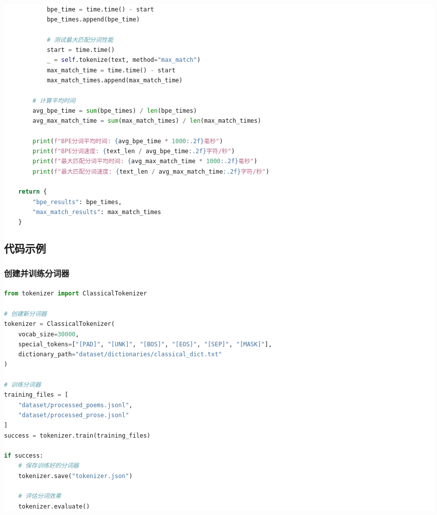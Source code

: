 ```python
            bpe_time = time.time() - start
            bpe_times.append(bpe_time)
            
            # 测试最大匹配分词性能
            start = time.time()
            _ = self.tokenize(text, method="max_match")
            max_match_time = time.time() - start
            max_match_times.append(max_match_time)
        
        # 计算平均时间
        avg_bpe_time = sum(bpe_times) / len(bpe_times)
        avg_max_match_time = sum(max_match_times) / len(max_match_times)
        
        print(f"BPE分词平均时间: {avg_bpe_time * 1000:.2f}毫秒")
        print(f"BPE分词速度: {text_len / avg_bpe_time:.2f}字符/秒")
        print(f"最大匹配分词平均时间: {avg_max_match_time * 1000:.2f}毫秒")
        print(f"最大匹配分词速度: {text_len / avg_max_match_time:.2f}字符/秒")
    
    return {
        "bpe_results": bpe_times,
        "max_match_results": max_match_times
    }
```

## 代码示例

### 创建并训练分词器

```python
from tokenizer import ClassicalTokenizer

# 创建新分词器
tokenizer = ClassicalTokenizer(
    vocab_size=30000,
    special_tokens=["[PAD]", "[UNK]", "[BOS]", "[EOS]", "[SEP]", "[MASK]"],
    dictionary_path="dataset/dictionaries/classical_dict.txt"
)

# 训练分词器
training_files = [
    "dataset/processed_poems.jsonl",
    "dataset/processed_prose.jsonl"
]
success = tokenizer.train(training_files)

if success:
    # 保存训练好的分词器
    tokenizer.save("tokenizer.json")
    
    # 评估分词效果
    tokenizer.evaluate()
```
